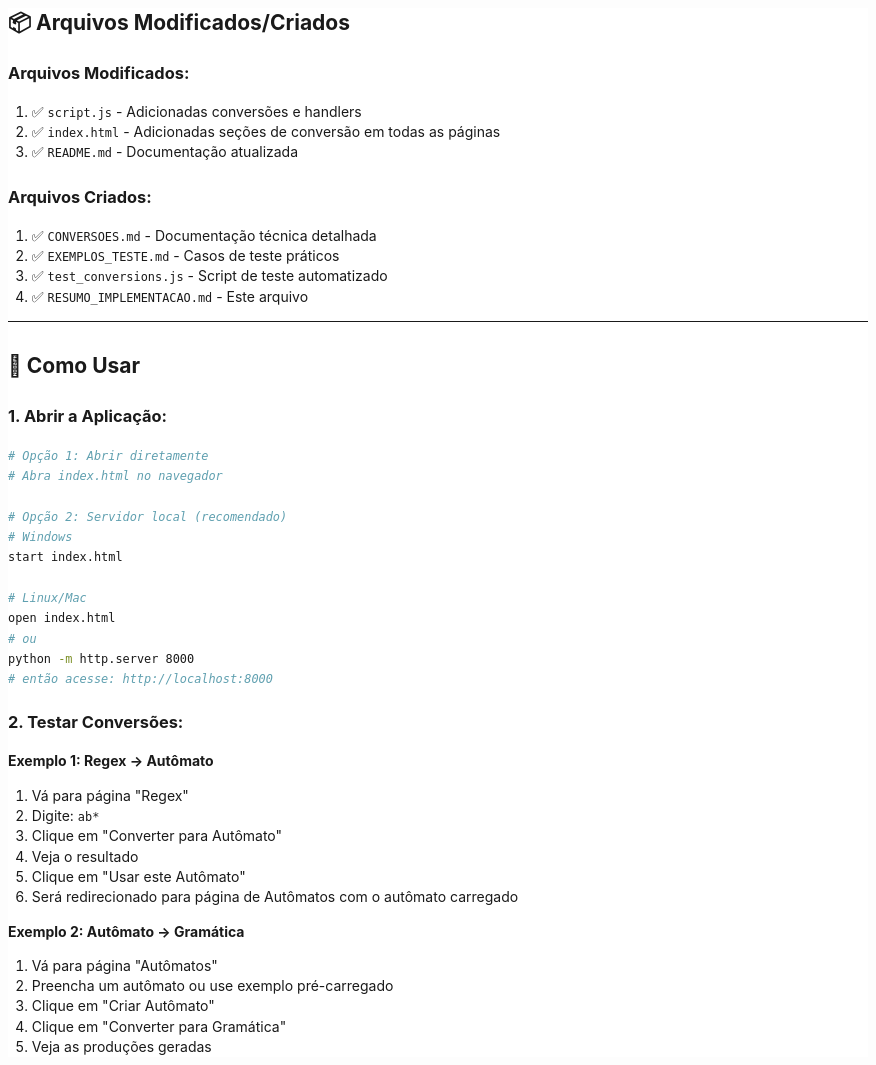 ## 📦 Arquivos Modificados/Criados

### Arquivos Modificados:
1. ✅ `script.js` - Adicionadas conversões e handlers
2. ✅ `index.html` - Adicionadas seções de conversão em todas as páginas
3. ✅ `README.md` - Documentação atualizada

### Arquivos Criados:
1. ✅ `CONVERSOES.md` - Documentação técnica detalhada
2. ✅ `EXEMPLOS_TESTE.md` - Casos de teste práticos
3. ✅ `test_conversions.js` - Script de teste automatizado
4. ✅ `RESUMO_IMPLEMENTACAO.md` - Este arquivo

---

## 🚀 Como Usar

### 1. Abrir a Aplicação:
```bash
# Opção 1: Abrir diretamente
# Abra index.html no navegador

# Opção 2: Servidor local (recomendado)
# Windows
start index.html

# Linux/Mac
open index.html
# ou
python -m http.server 8000
# então acesse: http://localhost:8000
```

### 2. Testar Conversões:

**Exemplo 1: Regex → Autômato**
1. Vá para página "Regex"
2. Digite: `ab*`
3. Clique em "Converter para Autômato"
4. Veja o resultado
5. Clique em "Usar este Autômato"
6. Será redirecionado para página de Autômatos com o autômato carregado

**Exemplo 2: Autômato → Gramática**
1. Vá para página "Autômatos"
2. Preencha um autômato ou use exemplo pré-carregado
3. Clique em "Criar Autômato"
4. Clique em "Converter para Gramática"
5. Veja as produções geradas
